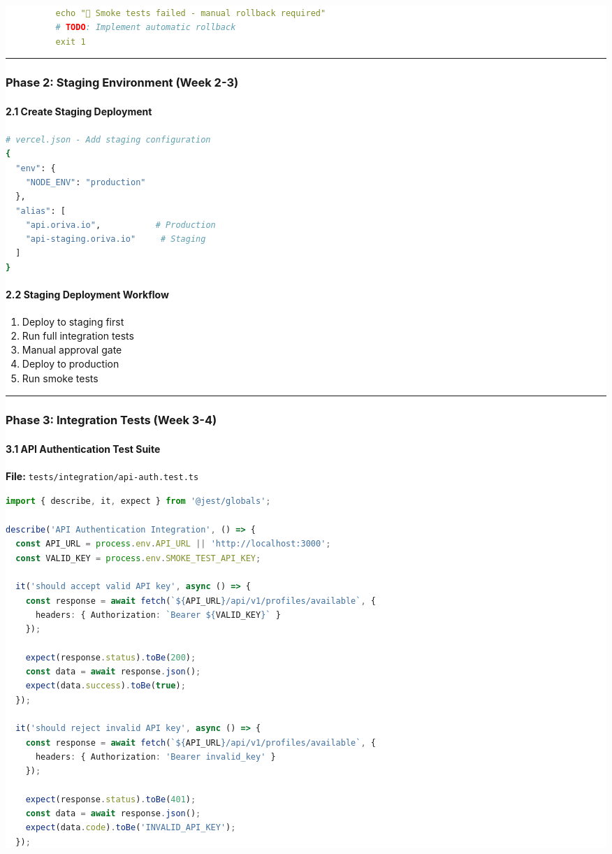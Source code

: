 ```yaml
          echo "🚨 Smoke tests failed - manual rollback required"
          # TODO: Implement automatic rollback
          exit 1
```

---

### Phase 2: Staging Environment (Week 2-3)

#### 2.1 Create Staging Deployment
```bash
# vercel.json - Add staging configuration
{
  "env": {
    "NODE_ENV": "production"
  },
  "alias": [
    "api.oriva.io",           # Production
    "api-staging.oriva.io"     # Staging
  ]
}
```

#### 2.2 Staging Deployment Workflow
1. Deploy to staging first
2. Run full integration tests
3. Manual approval gate
4. Deploy to production
5. Run smoke tests

---

### Phase 3: Integration Tests (Week 3-4)

#### 3.1 API Authentication Test Suite
**File:** `tests/integration/api-auth.test.ts`

```typescript
import { describe, it, expect } from '@jest/globals';

describe('API Authentication Integration', () => {
  const API_URL = process.env.API_URL || 'http://localhost:3000';
  const VALID_KEY = process.env.SMOKE_TEST_API_KEY;

  it('should accept valid API key', async () => {
    const response = await fetch(`${API_URL}/api/v1/profiles/available`, {
      headers: { Authorization: `Bearer ${VALID_KEY}` }
    });

    expect(response.status).toBe(200);
    const data = await response.json();
    expect(data.success).toBe(true);
  });

  it('should reject invalid API key', async () => {
    const response = await fetch(`${API_URL}/api/v1/profiles/available`, {
      headers: { Authorization: 'Bearer invalid_key' }
    });

    expect(response.status).toBe(401);
    const data = await response.json();
    expect(data.code).toBe('INVALID_API_KEY');
  });

```
